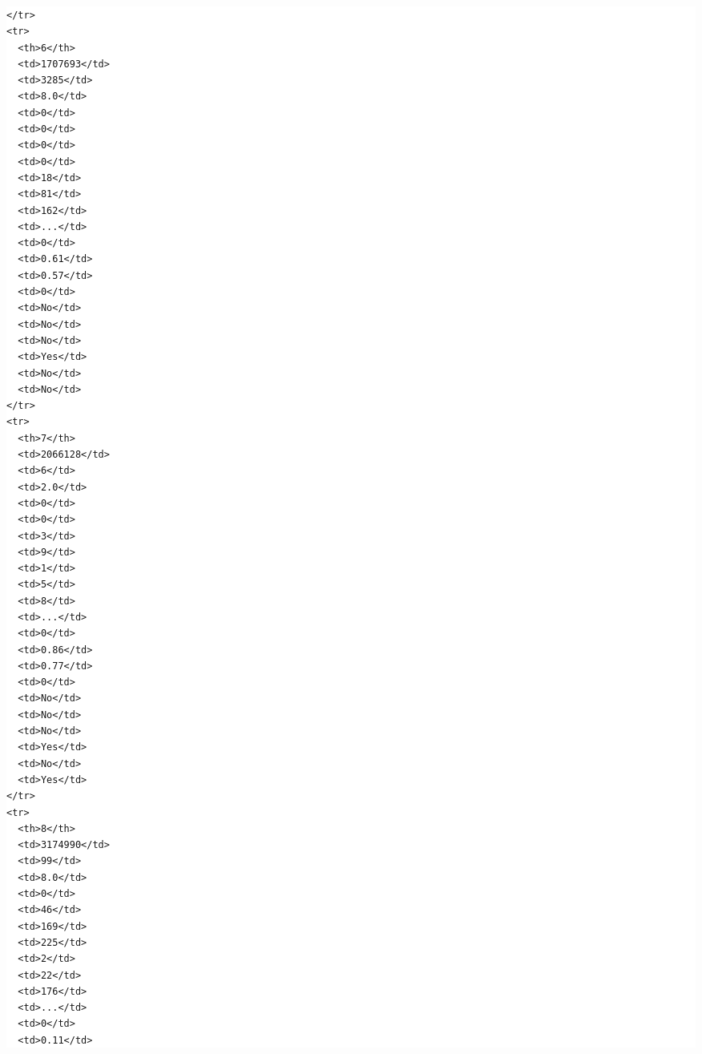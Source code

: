     </tr>
    <tr>
      <th>6</th>
      <td>1707693</td>
      <td>3285</td>
      <td>8.0</td>
      <td>0</td>
      <td>0</td>
      <td>0</td>
      <td>0</td>
      <td>18</td>
      <td>81</td>
      <td>162</td>
      <td>...</td>
      <td>0</td>
      <td>0.61</td>
      <td>0.57</td>
      <td>0</td>
      <td>No</td>
      <td>No</td>
      <td>No</td>
      <td>Yes</td>
      <td>No</td>
      <td>No</td>
    </tr>
    <tr>
      <th>7</th>
      <td>2066128</td>
      <td>6</td>
      <td>2.0</td>
      <td>0</td>
      <td>0</td>
      <td>3</td>
      <td>9</td>
      <td>1</td>
      <td>5</td>
      <td>8</td>
      <td>...</td>
      <td>0</td>
      <td>0.86</td>
      <td>0.77</td>
      <td>0</td>
      <td>No</td>
      <td>No</td>
      <td>No</td>
      <td>Yes</td>
      <td>No</td>
      <td>Yes</td>
    </tr>
    <tr>
      <th>8</th>
      <td>3174990</td>
      <td>99</td>
      <td>8.0</td>
      <td>0</td>
      <td>46</td>
      <td>169</td>
      <td>225</td>
      <td>2</td>
      <td>22</td>
      <td>176</td>
      <td>...</td>
      <td>0</td>
      <td>0.11</td>
